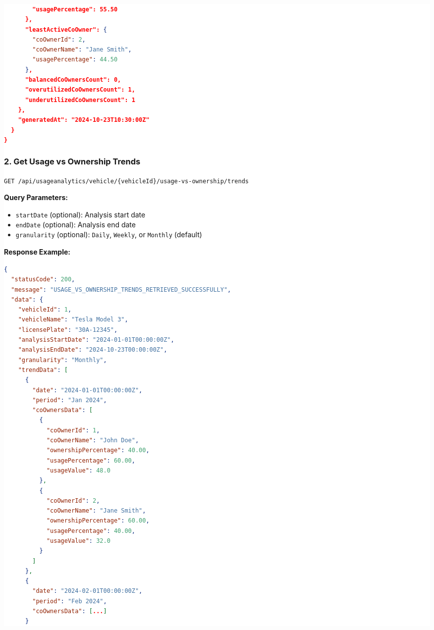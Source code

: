 ```json
        "usagePercentage": 55.50
      },
      "leastActiveCoOwner": {
        "coOwnerId": 2,
        "coOwnerName": "Jane Smith",
        "usagePercentage": 44.50
      },
      "balancedCoOwnersCount": 0,
      "overutilizedCoOwnersCount": 1,
      "underutilizedCoOwnersCount": 1
    },
    "generatedAt": "2024-10-23T10:30:00Z"
  }
}
```

### 2. Get Usage vs Ownership Trends
```http
GET /api/usageanalytics/vehicle/{vehicleId}/usage-vs-ownership/trends
```

**Query Parameters:**
- `startDate` (optional): Analysis start date
- `endDate` (optional): Analysis end date
- `granularity` (optional): `Daily`, `Weekly`, or `Monthly` (default)

**Response Example:**
```json
{
  "statusCode": 200,
  "message": "USAGE_VS_OWNERSHIP_TRENDS_RETRIEVED_SUCCESSFULLY",
  "data": {
    "vehicleId": 1,
    "vehicleName": "Tesla Model 3",
    "licensePlate": "30A-12345",
    "analysisStartDate": "2024-01-01T00:00:00Z",
    "analysisEndDate": "2024-10-23T00:00:00Z",
    "granularity": "Monthly",
    "trendData": [
      {
        "date": "2024-01-01T00:00:00Z",
        "period": "Jan 2024",
        "coOwnersData": [
          {
            "coOwnerId": 1,
            "coOwnerName": "John Doe",
            "ownershipPercentage": 40.00,
            "usagePercentage": 60.00,
            "usageValue": 48.0
          },
          {
            "coOwnerId": 2,
            "coOwnerName": "Jane Smith",
            "ownershipPercentage": 60.00,
            "usagePercentage": 40.00,
            "usageValue": 32.0
          }
        ]
      },
      {
        "date": "2024-02-01T00:00:00Z",
        "period": "Feb 2024",
        "coOwnersData": [...]
      }
```